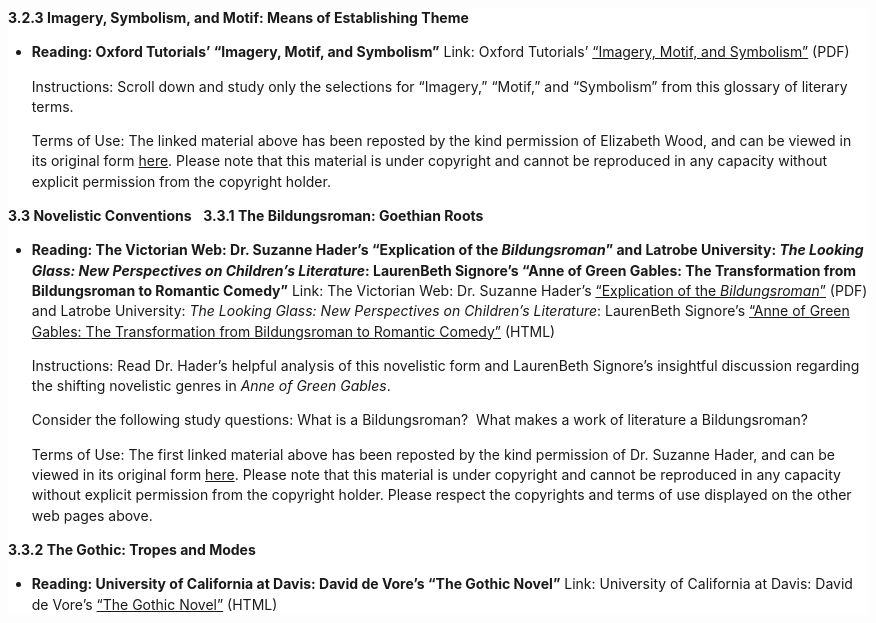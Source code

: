 **3.2.3 Imagery, Symbolism, and Motif: Means of Establishing Theme**
<span id="3.2.3"></span> 
-   **Reading: Oxford Tutorials’ “Imagery, Motif, and Symbolism”**
    Link: Oxford Tutorials’ [“Imagery, Motif, and
    Symbolism”](https://resources.saylor.org/wwwresources/archived/site/wp-content/uploads/2011/04/IMAGERY-MOTIF-SYMBOLISM.pdf)
    (PDF)  
      
     Instructions: Scroll down and study only the selections for
    “Imagery,” “Motif,” and “Symbolism” from this glossary of literary
    terms.  
      
     Terms of Use: The linked material above has been reposted by the
    kind permission of Elizabeth Wood, and can be viewed in its original
    form
    [here](http://www.oxfordtutorials.com/AP%20Literacy%20Glossary.htm).
    Please note that this material is under copyright and cannot be
    reproduced in any capacity without explicit permission from the
    copyright holder.

**3.3 Novelistic Conventions** <span id="3.3"></span> 
**3.3.1 The Bildungsroman: Goethian Roots** <span id="3.3.1"></span> 
-   **Reading: The Victorian Web: Dr. Suzanne Hader’s “Explication of
    the *Bildungsroman*” and Latrobe University: *The Looking Glass: New
    Perspectives on Children’s Literature*: LaurenBeth Signore’s “Anne
    of Green Gables: The Transformation from Bildungsroman to Romantic
    Comedy”**
    Link: The Victorian Web: Dr. Suzanne Hader’s [“Explication of the
    *Bildungsroman*”](https://resources.saylor.org/wwwresources/archived/site/wp-content/uploads/2011/02/Great-Expectations.pdf) (PDF)
    and Latrobe University: *The Looking Glass: New Perspectives on
    Children’s Literature*: LaurenBeth Signore’s [“Anne of Green Gables:
    The Transformation from Bildungsroman to Romantic
    Comedy”](http://www.lib.latrobe.edu.au/ojs/index.php/tlg/article/view/17/60)
    (HTML)  
      
     Instructions: Read Dr. Hader’s helpful analysis of this novelistic
    form and LaurenBeth Signore’s insightful discussion regarding the
    shifting novelistic genres in *Anne of Green Gables*.  
      
     Consider the following study questions: What is a Bildungsroman? 
    What makes a work of literature a Bildungsroman?  
      
     Terms of Use: The first linked material above has been reposted by
    the kind permission of Dr. Suzanne Hader, and can be viewed in its
    original form [here](http://www.victorianweb.org/genre/hader1.html).
    Please note that this material is under copyright and cannot be
    reproduced in any capacity without explicit permission from the
    copyright holder. Please respect the copyrights and terms of use
    displayed on the other web pages above.

**3.3.2 The Gothic: Tropes and Modes** <span id="3.3.2"></span> 
-   **Reading: University of California at Davis: David de Vore’s “The
    Gothic Novel”**
    Link: University of California at Davis: David de Vore’s [“The
    Gothic
    Novel”](http://cai.ucdavis.edu/waters-sites/gothicnovel/155breport.html)
    (HTML)  
      